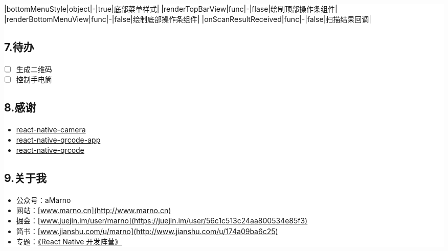 |bottomMenuStyle|object|-|true|底部菜单样式|
|renderTopBarView|func|-|flase|绘制顶部操作条组件|
|renderBottomMenuView|func|-|false|绘制底部操作条组件|
|onScanResultReceived|func|-|false|扫描结果回调|


## 7.待办

- [ ] 生成二维码
- [ ] 控制手电筒

## 8.感谢

- [react-native-camera](https://github.com/lwansbrough/react-native-camera)
- [react-native-qrcode-app](https://github.com/insiderdev/react-native-qrcode-app)
- [react-native-qrcode](https://github.com/cssivision/react-native-qrcode)

## 9.关于我

- 公众号：aMarno
- 网站：[www.marno.cn](http://www.marno.cn)
- 掘金：[www.juejin.im/user/marno](https://juejin.im/user/56c1c513c24aa800534e85f3)
- 简书：[www.jianshu.com/u/marno](http://www.jianshu.com/u/174a09ba6c25)
- 专题：[《React Native 开发阵营》](http://www.jianshu.com/c/b4ce1d706d1f)
